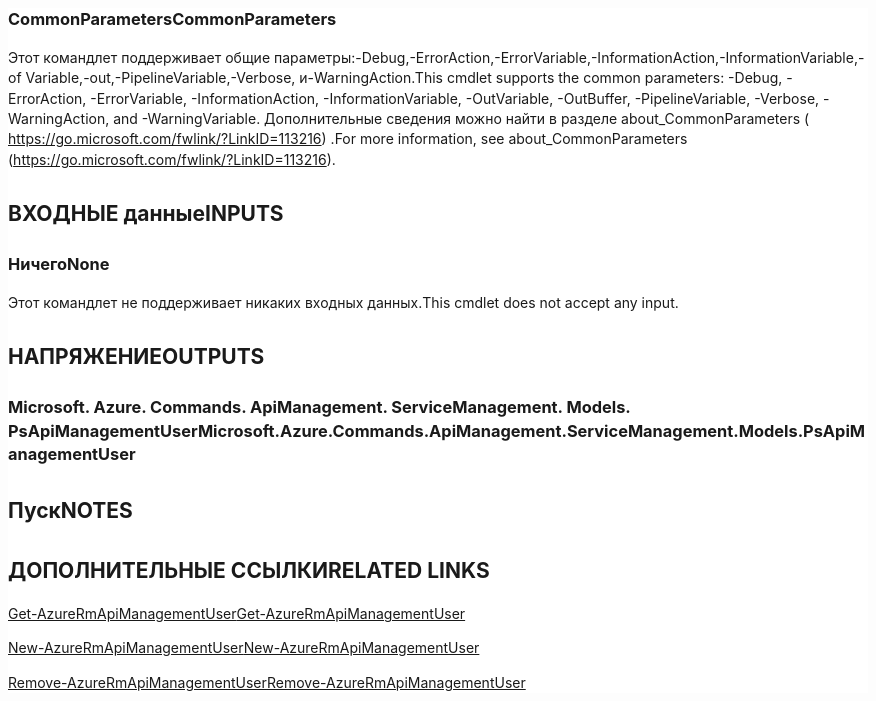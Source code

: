 ### <span data-ttu-id="139d2-141">CommonParameters</span><span class="sxs-lookup"><span data-stu-id="139d2-141">CommonParameters</span></span>
<span data-ttu-id="139d2-142">Этот командлет поддерживает общие параметры:-Debug,-ErrorAction,-ErrorVariable,-InformationAction,-InformationVariable,-of Variable,-out,-PipelineVariable,-Verbose, и-WarningAction.</span><span class="sxs-lookup"><span data-stu-id="139d2-142">This cmdlet supports the common parameters: -Debug, -ErrorAction, -ErrorVariable, -InformationAction, -InformationVariable, -OutVariable, -OutBuffer, -PipelineVariable, -Verbose, -WarningAction, and -WarningVariable.</span></span> <span data-ttu-id="139d2-143">Дополнительные сведения можно найти в разделе about_CommonParameters ( https://go.microsoft.com/fwlink/?LinkID=113216) .</span><span class="sxs-lookup"><span data-stu-id="139d2-143">For more information, see about_CommonParameters (https://go.microsoft.com/fwlink/?LinkID=113216).</span></span>

## <span data-ttu-id="139d2-144">ВХОДНЫЕ данные</span><span class="sxs-lookup"><span data-stu-id="139d2-144">INPUTS</span></span>

### <span data-ttu-id="139d2-145">Ничего</span><span class="sxs-lookup"><span data-stu-id="139d2-145">None</span></span>
<span data-ttu-id="139d2-146">Этот командлет не поддерживает никаких входных данных.</span><span class="sxs-lookup"><span data-stu-id="139d2-146">This cmdlet does not accept any input.</span></span>

## <span data-ttu-id="139d2-147">НАПРЯЖЕНИЕ</span><span class="sxs-lookup"><span data-stu-id="139d2-147">OUTPUTS</span></span>

### <span data-ttu-id="139d2-148">Microsoft. Azure. Commands. ApiManagement. ServiceManagement. Models. PsApiManagementUser</span><span class="sxs-lookup"><span data-stu-id="139d2-148">Microsoft.Azure.Commands.ApiManagement.ServiceManagement.Models.PsApiManagementUser</span></span>

## <span data-ttu-id="139d2-149">Пуск</span><span class="sxs-lookup"><span data-stu-id="139d2-149">NOTES</span></span>

## <span data-ttu-id="139d2-150">ДОПОЛНИТЕЛЬНЫЕ ССЫЛКИ</span><span class="sxs-lookup"><span data-stu-id="139d2-150">RELATED LINKS</span></span>

[<span data-ttu-id="139d2-151">Get-AzureRmApiManagementUser</span><span class="sxs-lookup"><span data-stu-id="139d2-151">Get-AzureRmApiManagementUser</span></span>](./Get-AzureRmApiManagementUser.md)

[<span data-ttu-id="139d2-152">New-AzureRmApiManagementUser</span><span class="sxs-lookup"><span data-stu-id="139d2-152">New-AzureRmApiManagementUser</span></span>](./New-AzureRmApiManagementUser.md)

[<span data-ttu-id="139d2-153">Remove-AzureRmApiManagementUser</span><span class="sxs-lookup"><span data-stu-id="139d2-153">Remove-AzureRmApiManagementUser</span></span>](./Remove-AzureRmApiManagementUser.md)


